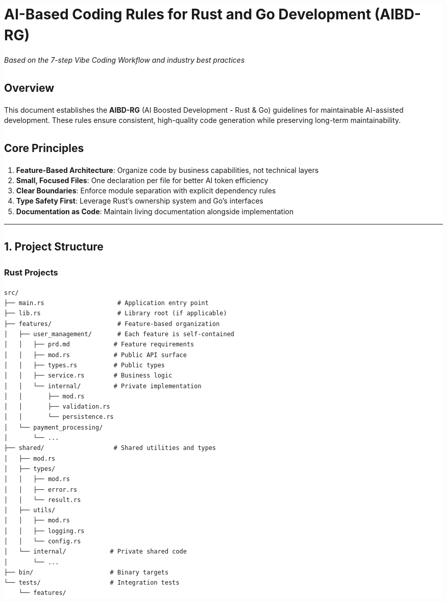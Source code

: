 # AI-Based Coding Rules for Rust and Go Development (AIBD-RG)

_Based on the 7-step Vibe Coding Workflow and industry best practices_

## Overview

This document establishes the **AIBD-RG** (AI Boosted Development - Rust & Go)
guidelines for maintainable AI-assisted development. These rules ensure
consistent, high-quality code generation while preserving long-term
maintainability.

## Core Principles

1. **Feature-Based Architecture**: Organize code by business capabilities, not
   technical layers
2. **Small, Focused Files**: One declaration per file for better AI token
   efficiency
3. **Clear Boundaries**: Enforce module separation with explicit dependency
   rules
4. **Type Safety First**: Leverage Rust’s ownership system and Go’s interfaces
5. **Documentation as Code**: Maintain living documentation alongside
   implementation

---

## 1. Project Structure

### Rust Projects

```
src/
├── main.rs                    # Application entry point
├── lib.rs                     # Library root (if applicable)
├── features/                  # Feature-based organization
│   ├── user_management/       # Each feature is self-contained
│   │   ├── prd.md            # Feature requirements
│   │   ├── mod.rs            # Public API surface
│   │   ├── types.rs          # Public types
│   │   ├── service.rs        # Business logic
│   │   └── internal/         # Private implementation
│   │       ├── mod.rs
│   │       ├── validation.rs
│   │       └── persistence.rs
│   └── payment_processing/
│       └── ...
├── shared/                   # Shared utilities and types
│   ├── mod.rs
│   ├── types/
│   │   ├── mod.rs
│   │   ├── error.rs
│   │   └── result.rs
│   ├── utils/
│   │   ├── mod.rs
│   │   ├── logging.rs
│   │   └── config.rs
│   └── internal/            # Private shared code
│       └── ...
├── bin/                     # Binary targets
└── tests/                   # Integration tests
    └── features/
```
